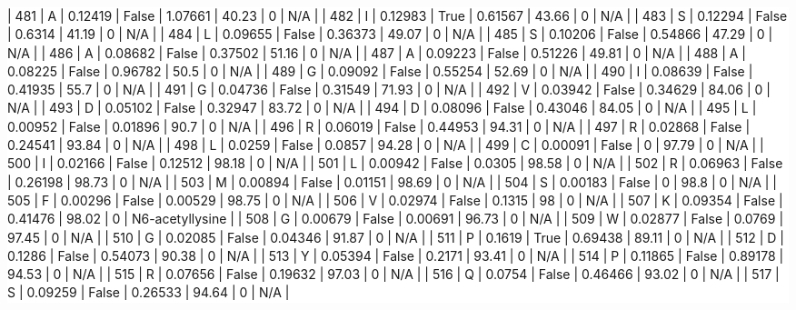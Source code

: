 |   481 | A    |         0.12419 | False     |                          1.07661 |                 40.23 |         0     | N/A             |
|   482 | I    |         0.12983 | True      |                          0.61567 |                 43.66 |         0     | N/A             |
|   483 | S    |         0.12294 | False     |                          0.6314  |                 41.19 |         0     | N/A             |
|   484 | L    |         0.09655 | False     |                          0.36373 |                 49.07 |         0     | N/A             |
|   485 | S    |         0.10206 | False     |                          0.54866 |                 47.29 |         0     | N/A             |
|   486 | A    |         0.08682 | False     |                          0.37502 |                 51.16 |         0     | N/A             |
|   487 | A    |         0.09223 | False     |                          0.51226 |                 49.81 |         0     | N/A             |
|   488 | A    |         0.08225 | False     |                          0.96782 |                 50.5  |         0     | N/A             |
|   489 | G    |         0.09092 | False     |                          0.55254 |                 52.69 |         0     | N/A             |
|   490 | I    |         0.08639 | False     |                          0.41935 |                 55.7  |         0     | N/A             |
|   491 | G    |         0.04736 | False     |                          0.31549 |                 71.93 |         0     | N/A             |
|   492 | V    |         0.03942 | False     |                          0.34629 |                 84.06 |         0     | N/A             |
|   493 | D    |         0.05102 | False     |                          0.32947 |                 83.72 |         0     | N/A             |
|   494 | D    |         0.08096 | False     |                          0.43046 |                 84.05 |         0     | N/A             |
|   495 | L    |         0.00952 | False     |                          0.01896 |                 90.7  |         0     | N/A             |
|   496 | R    |         0.06019 | False     |                          0.44953 |                 94.31 |         0     | N/A             |
|   497 | R    |         0.02868 | False     |                          0.24541 |                 93.84 |         0     | N/A             |
|   498 | L    |         0.0259  | False     |                          0.0857  |                 94.28 |         0     | N/A             |
|   499 | C    |         0.00091 | False     |                          0       |                 97.79 |         0     | N/A             |
|   500 | I    |         0.02166 | False     |                          0.12512 |                 98.18 |         0     | N/A             |
|   501 | L    |         0.00942 | False     |                          0.0305  |                 98.58 |         0     | N/A             |
|   502 | R    |         0.06963 | False     |                          0.26198 |                 98.73 |         0     | N/A             |
|   503 | M    |         0.00894 | False     |                          0.01151 |                 98.69 |         0     | N/A             |
|   504 | S    |         0.00183 | False     |                          0       |                 98.8  |         0     | N/A             |
|   505 | F    |         0.00296 | False     |                          0.00529 |                 98.75 |         0     | N/A             |
|   506 | V    |         0.02974 | False     |                          0.1315  |                 98    |         0     | N/A             |
|   507 | K    |         0.09354 | False     |                          0.41476 |                 98.02 |         0     | N6-acetyllysine |
|   508 | G    |         0.00679 | False     |                          0.00691 |                 96.73 |         0     | N/A             |
|   509 | W    |         0.02877 | False     |                          0.0769  |                 97.45 |         0     | N/A             |
|   510 | G    |         0.02085 | False     |                          0.04346 |                 91.87 |         0     | N/A             |
|   511 | P    |         0.1619  | True      |                          0.69438 |                 89.11 |         0     | N/A             |
|   512 | D    |         0.1286  | False     |                          0.54073 |                 90.38 |         0     | N/A             |
|   513 | Y    |         0.05394 | False     |                          0.2171  |                 93.41 |         0     | N/A             |
|   514 | P    |         0.11865 | False     |                          0.89178 |                 94.53 |         0     | N/A             |
|   515 | R    |         0.07656 | False     |                          0.19632 |                 97.03 |         0     | N/A             |
|   516 | Q    |         0.0754  | False     |                          0.46466 |                 93.02 |         0     | N/A             |
|   517 | S    |         0.09259 | False     |                          0.26533 |                 94.64 |         0     | N/A             |
